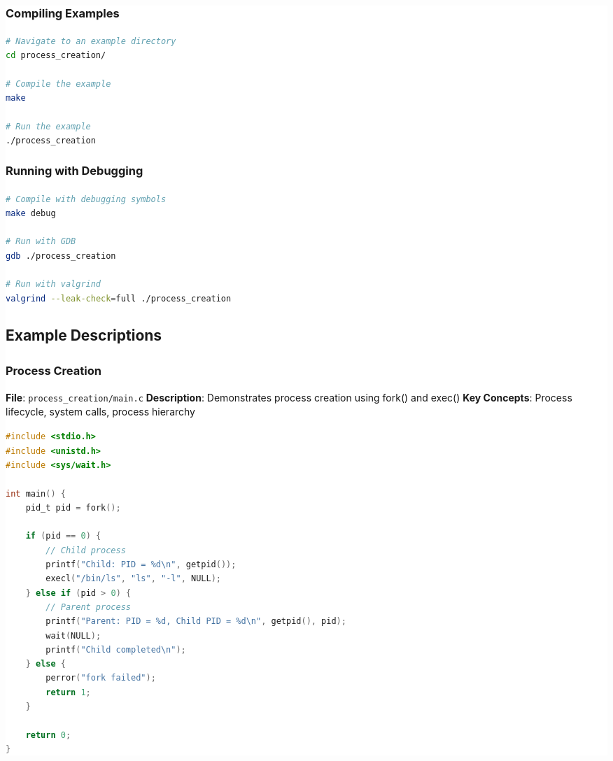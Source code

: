 ### Compiling Examples
```bash
# Navigate to an example directory
cd process_creation/

# Compile the example
make

# Run the example
./process_creation
```

### Running with Debugging
```bash
# Compile with debugging symbols
make debug

# Run with GDB
gdb ./process_creation

# Run with valgrind
valgrind --leak-check=full ./process_creation
```

## Example Descriptions

### Process Creation
**File**: `process_creation/main.c`
**Description**: Demonstrates process creation using fork() and exec()
**Key Concepts**: Process lifecycle, system calls, process hierarchy

```c
#include <stdio.h>
#include <unistd.h>
#include <sys/wait.h>

int main() {
    pid_t pid = fork();
    
    if (pid == 0) {
        // Child process
        printf("Child: PID = %d\n", getpid());
        execl("/bin/ls", "ls", "-l", NULL);
    } else if (pid > 0) {
        // Parent process
        printf("Parent: PID = %d, Child PID = %d\n", getpid(), pid);
        wait(NULL);
        printf("Child completed\n");
    } else {
        perror("fork failed");
        return 1;
    }
    
    return 0;
}
```
